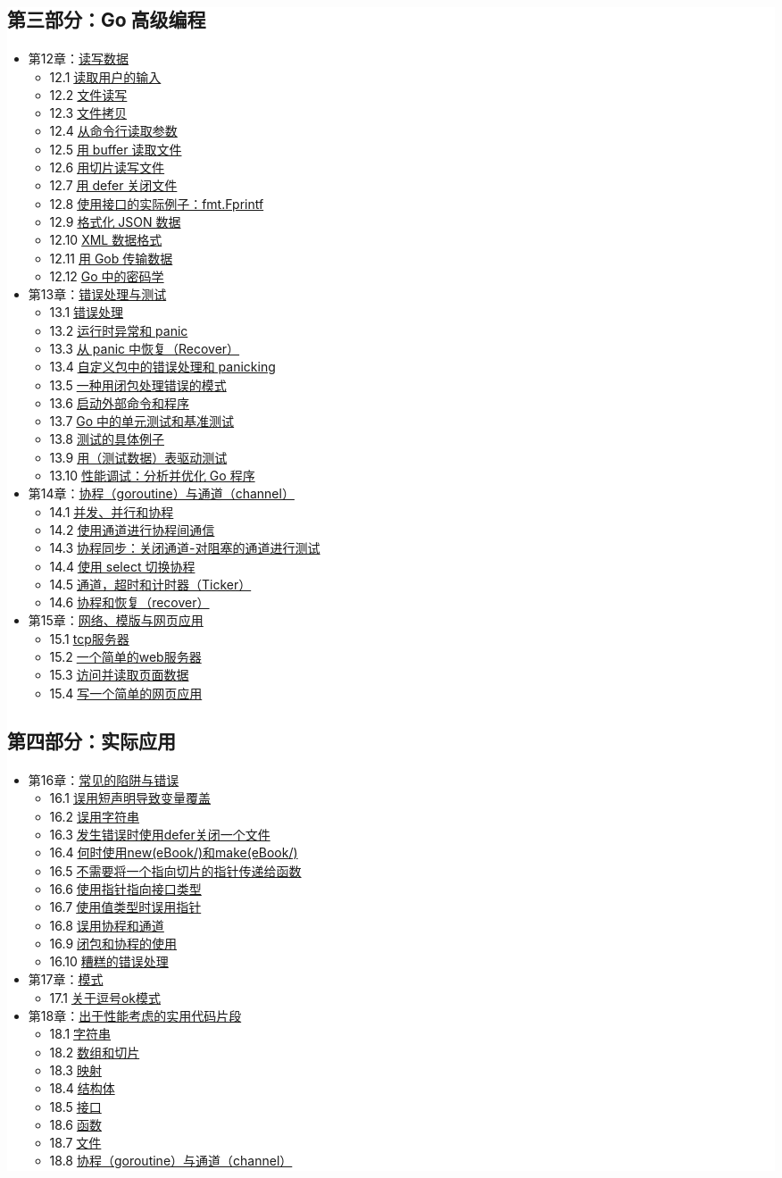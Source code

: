 ## 第三部分：Go 高级编程

- 第12章：[读写数据](eBook/12.0.md)
    - 12.1 [读取用户的输入](eBook/12.1.md)
    - 12.2 [文件读写](eBook/12.2.md)
    - 12.3 [文件拷贝](eBook/12.3.md)
    - 12.4 [从命令行读取参数](eBook/12.4.md)
    - 12.5 [用 buffer 读取文件](eBook/12.5.md)
    - 12.6 [用切片读写文件](eBook/12.6.md)
    - 12.7 [用 defer 关闭文件](eBook/12.7.md)
    - 12.8 [使用接口的实际例子：fmt.Fprintf](eBook/12.8.md)
    - 12.9 [格式化 JSON 数据](eBook/12.9.md)
    - 12.10 [XML 数据格式](eBook/12.10.md)
    - 12.11 [用 Gob 传输数据](eBook/12.11.md)
    - 12.12 [Go 中的密码学](eBook/12.12.md)
- 第13章：[错误处理与测试](eBook/13.0.md)
    - 13.1 [错误处理](eBook/13.1.md)
    - 13.2 [运行时异常和 panic](eBook/13.2.md)
    - 13.3 [从 panic 中恢复（Recover）](eBook/13.3.md)
    - 13.4 [自定义包中的错误处理和 panicking](eBook/13.4.md)
    - 13.5 [一种用闭包处理错误的模式](eBook/13.5.md)
    - 13.6 [启动外部命令和程序](eBook/13.6.md)
    - 13.7 [Go 中的单元测试和基准测试](eBook/13.7.md)
    - 13.8 [测试的具体例子](eBook/13.8.md)
    - 13.9 [用（测试数据）表驱动测试](eBook/13.9.md)
    - 13.10 [性能调试：分析并优化 Go 程序](eBook/13.10.md)
- 第14章：[协程（goroutine）与通道（channel）](eBook/14.0.md)
    - 14.1 [并发、并行和协程](eBook/14.1.md)
    - 14.2 [使用通道进行协程间通信](eBook/14.2.md)
    - 14.3 [协程同步：关闭通道-对阻塞的通道进行测试](eBook/14.3.md)
    - 14.4 [使用 select 切换协程](eBook/14.4.md)
    - 14.5 [通道，超时和计时器（Ticker）](eBook/14.5.md)
    - 14.6 [协程和恢复（recover）](eBook/14.6.md)
- 第15章：[网络、模版与网页应用](eBook/15.0.md)
    - 15.1 [tcp服务器](eBook/15.1.md)
    - 15.2 [一个简单的web服务器](eBook/15.2.md)
    - 15.3 [访问并读取页面数据](eBook/15.3.md)
    - 15.4 [写一个简单的网页应用](eBook/15.4.md)

## 第四部分：实际应用

- 第16章：[常见的陷阱与错误](eBook/16.0.md)
    - 16.1 [误用短声明导致变量覆盖](eBook/16.1.md)
    - 16.2 [误用字符串](eBook/16.2.md)
    - 16.3 [发生错误时使用defer关闭一个文件](eBook/16.3.md)
    - 16.4 [何时使用new(eBook/)和make(eBook/)](eBook/16.4.md)
    - 16.5 [不需要将一个指向切片的指针传递给函数](eBook/16.5.md)
    - 16.6 [使用指针指向接口类型](eBook/16.6.md)
    - 16.7 [使用值类型时误用指针](eBook/16.7.md)
    - 16.8 [误用协程和通道](eBook/16.8.md)
    - 16.9 [闭包和协程的使用](eBook/16.9.md)
    - 16.10 [糟糕的错误处理](eBook/16.10.md)
- 第17章：[模式](eBook/17.0.md)
    - 17.1 [关于逗号ok模式](eBook/17.1.md)
- 第18章：[出于性能考虑的实用代码片段](eBook/18.0.md)
    - 18.1 [字符串](eBook/18.1.md)
    - 18.2 [数组和切片](eBook/18.2.md)
    - 18.3 [映射](eBook/18.3.md)
    - 18.4 [结构体](eBook/18.4.md)
    - 18.5 [接口](eBook/18.5.md)
    - 18.6 [函数](eBook/18.6.md)
    - 18.7 [文件](eBook/18.7.md)
    - 18.8 [协程（goroutine）与通道（channel）](eBook/18.8.md)